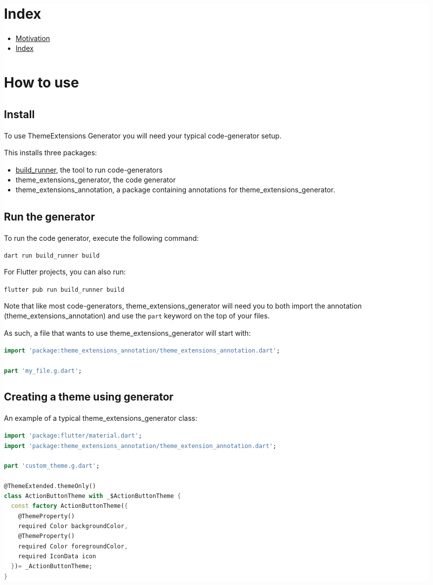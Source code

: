 
# Index

- [Motivation](#motivation)
- [Index](#index)


# How to use

## Install

To use ThemeExtensions Generator you will need your typical code-generator setup.

This installs three packages:

- [build_runner](https://pub.dev/packages/build_runner), the tool to run code-generators
- theme_extensions_generator, the code generator
- theme_extensions_annotation, a package containing annotations for theme_extensions_generator.

## Run the generator

To run the code generator, execute the following command:

```
dart run build_runner build
```

For Flutter projects, you can also run:

```
flutter pub run build_runner build
```

Note that like most code-generators, theme_extensions_generator will need you to both import the annotation (theme_extensions_annotation)
and use the `part` keyword on the top of your files.

As such, a file that wants to use theme_extensions_generator will start with:

```dart
import 'package:theme_extensions_annotation/theme_extensions_annotation.dart';

part 'my_file.g.dart';

```

## Creating a theme using generator

An example of a typical theme_extensions_generator class:

```dart
import 'package:flutter/material.dart';
import 'package:theme_extensions_annotation/theme_extension_annotation.dart';

part 'custom_theme.g.dart';

@ThemeExtended.themeOnly()
class ActionButtonTheme with _$ActionButtonTheme {
  const factory ActionButtonTheme({
    @ThemeProperty()
    required Color backgroundColor,
    @ThemeProperty()
    required Color foregroundColor,
    required IconData icon
  })= _ActionButtonTheme;
}

```